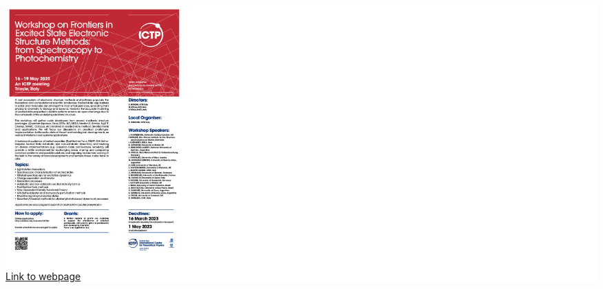   <img src="images/Poster_3836.jpeg" alt="poster_moire" width="30%" /> 
</div>

[Link to webpage](https://indico.ictp.it/event/10170/)
